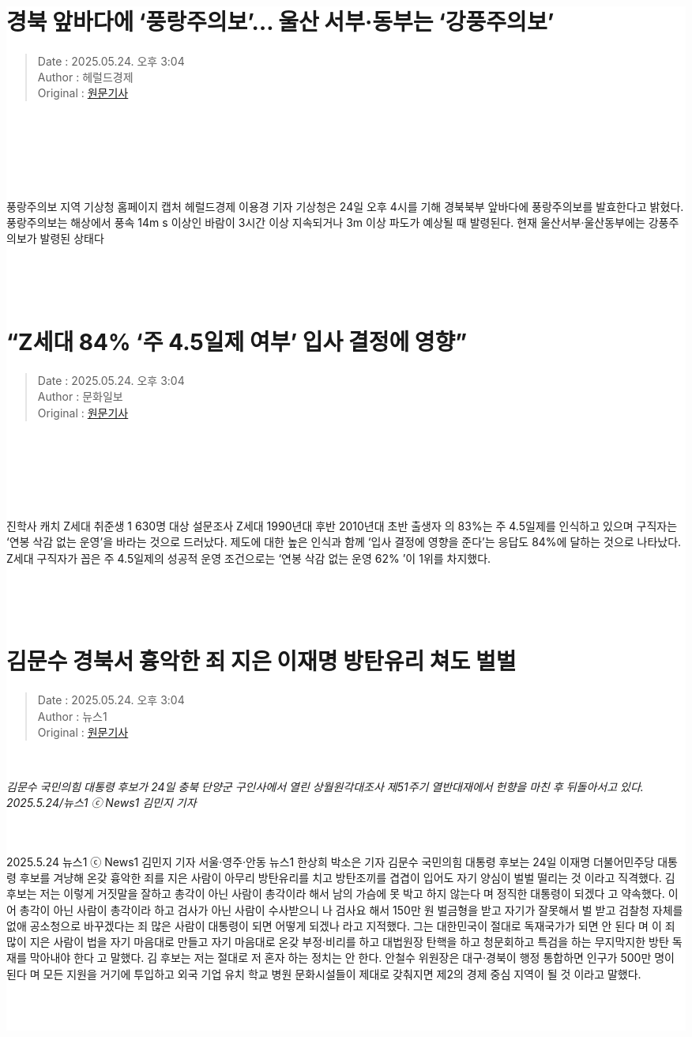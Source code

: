   
# 경북 앞바다에 ‘풍랑주의보’… 울산 서부·동부는 ‘강풍주의보’  
  
> Date : 2025.05.24. 오후 3:04  
> Author : 헤럴드경제  
> Original : [원문기사](https://n.news.naver.com/mnews/article/016/0002475703?sid=102)  
<br/>  
  
<img alt="" class="_LAZY_LOADING _LAZY_LOADING_INIT_HIDE" src="https://imgnews.pstatic.net/image/016/2025/05/24/0002475703_001_20250524150414850.png?type=w860" id="img1" style="display: none;"></img>  
<br/><br/>  
  
풍랑주의보 지역 기상청 홈페이지 캡처 헤럴드경제 이용경 기자 기상청은 24일 오후 4시를 기해 경북북부 앞바다에 풍랑주의보를 발효한다고 밝혔다. 풍랑주의보는 해상에서 풍속 14m s 이상인 바람이 3시간 이상 지속되거나 3m 이상 파도가 예상될 때 발령된다. 현재 울산서부·울산동부에는 강풍주의보가 발령된 상태다  
<br/><br/><br/>  

  
# “Z세대 84% ‘주 4.5일제 여부’ 입사 결정에 영향”  
  
> Date : 2025.05.24. 오후 3:04  
> Author : 문화일보  
> Original : [원문기사](https://n.news.naver.com/mnews/article/021/0002711705?sid=102)  
<br/>  
  
<img alt="" class="_LAZY_LOADING _LAZY_LOADING_INIT_HIDE" src="https://imgnews.pstatic.net/image/021/2025/05/24/0002711705_002_20250524150414709.png?type=w860" id="img1" style="display: none;"></img>  
<br/><br/>  
  
진학사 캐치 Z세대 취준생 1 630명 대상 설문조사 Z세대 1990년대 후반 2010년대 초반 출생자 의 83%는 주 4.5일제를 인식하고 있으며 구직자는 ‘연봉 삭감 없는 운영’을 바라는 것으로 드러났다.
제도에 대한 높은 인식과 함께 ‘입사 결정에 영향을 준다’는 응답도 84%에 달하는 것으로 나타났다.
Z세대 구직자가 꼽은 주 4.5일제의 성공적 운영 조건으로는 ‘연봉 삭감 없는 운영 62% ’이 1위를 차지했다.  
<br/><br/><br/>  

  
# 김문수 경북서 흉악한 죄 지은 이재명 방탄유리 쳐도 벌벌  
  
> Date : 2025.05.24. 오후 3:04  
> Author : 뉴스1  
> Original : [원문기사](https://n.news.naver.com/mnews/article/421/0008270754?sid=102)  
<br/>  
  
<img alt="김문수 국민의힘 대통령 후보가 24일 충북 단양군 구인사에서 열린 상월원각대조사 제51주기 열반대재에서 헌향을 마친 후 뒤돌아서고 있다. 2025.5.24/뉴스1 ⓒ News1 김민지 기자" class="_LAZY_LOADING _LAZY_LOADING_INIT_HIDE" src="https://imgnews.pstatic.net/image/421/2025/05/24/0008270754_001_20250524150414906.jpg?type=w860" id="img1" style="display: none;"></img><em class="img_desc">김문수 국민의힘 대통령 후보가 24일 충북 단양군 구인사에서 열린 상월원각대조사 제51주기 열반대재에서 헌향을 마친 후 뒤돌아서고 있다. 2025.5.24/뉴스1 ⓒ News1 김민지 기자</em>  
<br/><br/>  
  
2025.5.24 뉴스1 ⓒ News1 김민지 기자 서울·영주·안동 뉴스1 한상희 박소은 기자 김문수 국민의힘 대통령 후보는 24일 이재명 더불어민주당 대통령 후보를 겨냥해 온갖 흉악한 죄를 지은 사람이 아무리 방탄유리를 치고 방탄조끼를 겹겹이 입어도 자기 양심이 벌벌 떨리는 것 이라고 직격했다.
김 후보는 저는 이렇게 거짓말을 잘하고 총각이 아닌 사람이 총각이라 해서 남의 가슴에 못 박고 하지 않는다 며 정직한 대통령이 되겠다 고 약속했다.
이어 총각이 아닌 사람이 총각이라 하고 검사가 아닌 사람이 수사받으니 나 검사요 해서 150만 원 벌금형을 받고 자기가 잘못해서 벌 받고 검찰청 자체를 없애 공소청으로 바꾸겠다는 죄 많은 사람이 대통령이 되면 어떻게 되겠나 라고 지적했다.
그는 대한민국이 절대로 독재국가가 되면 안 된다 며 이 죄 많이 지은 사람이 법을 자기 마음대로 만들고 자기 마음대로 온갖 부정·비리를 하고 대법원장 탄핵을 하고 청문회하고 특검을 하는 무지막지한 방탄 독재를 막아내야 한다 고 말했다.
김 후보는 저는 절대로 저 혼자 하는 정치는 안 한다.
안철수 위원장은 대구·경북이 행정 통합하면 인구가 500만 명이 된다 며 모든 지원을 거기에 투입하고 외국 기업 유치 학교 병원 문화시설들이 제대로 갖춰지면 제2의 경제 중심 지역이 될 것 이라고 말했다.  
<br/><br/><br/>  
